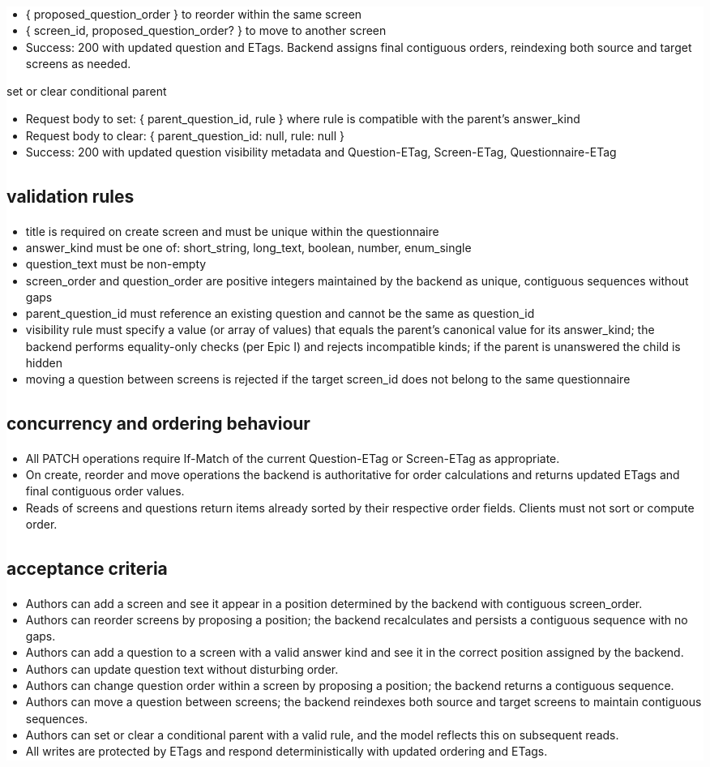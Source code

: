   * { proposed_question_order } to reorder within the same screen
  * { screen_id, proposed_question_order? } to move to another screen
* Success: 200 with updated question and ETags. Backend assigns final contiguous orders, reindexing both source and target screens as needed.

set or clear conditional parent

* Request body to set: { parent_question_id, rule } where rule is compatible with the parent’s answer_kind
* Request body to clear: { parent_question_id: null, rule: null }
* Success: 200 with updated question visibility metadata and Question-ETag, Screen-ETag, Questionnaire-ETag

## validation rules

* title is required on create screen and must be unique within the questionnaire
* answer_kind must be one of: short_string, long_text, boolean, number, enum_single
* question_text must be non-empty
* screen_order and question_order are positive integers maintained by the backend as unique, contiguous sequences without gaps
* parent_question_id must reference an existing question and cannot be the same as question_id
* visibility rule must specify a value (or array of values) that equals the parent’s canonical value for its answer_kind; the backend performs equality-only checks (per Epic I) and rejects incompatible kinds; if the parent is unanswered the child is hidden
* moving a question between screens is rejected if the target screen_id does not belong to the same questionnaire

## concurrency and ordering behaviour

* All PATCH operations require If-Match of the current Question-ETag or Screen-ETag as appropriate.
* On create, reorder and move operations the backend is authoritative for order calculations and returns updated ETags and final contiguous order values.
* Reads of screens and questions return items already sorted by their respective order fields. Clients must not sort or compute order.

## acceptance criteria

* Authors can add a screen and see it appear in a position determined by the backend with contiguous screen_order.
* Authors can reorder screens by proposing a position; the backend recalculates and persists a contiguous sequence with no gaps.
* Authors can add a question to a screen with a valid answer kind and see it in the correct position assigned by the backend.
* Authors can update question text without disturbing order.
* Authors can change question order within a screen by proposing a position; the backend returns a contiguous sequence.
* Authors can move a question between screens; the backend reindexes both source and target screens to maintain contiguous sequences.
* Authors can set or clear a conditional parent with a valid rule, and the model reflects this on subsequent reads.
* All writes are protected by ETags and respond deterministically with updated ordering and ETags.
